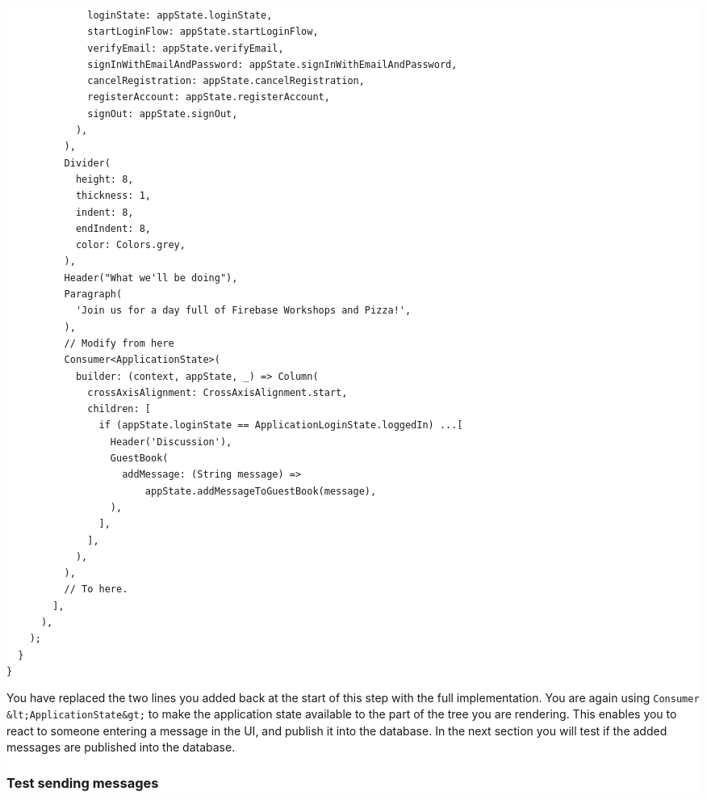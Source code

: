 ```
              loginState: appState.loginState,
              startLoginFlow: appState.startLoginFlow,
              verifyEmail: appState.verifyEmail,
              signInWithEmailAndPassword: appState.signInWithEmailAndPassword,
              cancelRegistration: appState.cancelRegistration,
              registerAccount: appState.registerAccount,
              signOut: appState.signOut,
            ),
          ),
          Divider(
            height: 8,
            thickness: 1,
            indent: 8,
            endIndent: 8,
            color: Colors.grey,
          ),
          Header("What we'll be doing"),
          Paragraph(
            'Join us for a day full of Firebase Workshops and Pizza!',
          ),
          // Modify from here
          Consumer<ApplicationState>(
            builder: (context, appState, _) => Column(
              crossAxisAlignment: CrossAxisAlignment.start,
              children: [
                if (appState.loginState == ApplicationLoginState.loggedIn) ...[
                  Header('Discussion'),
                  GuestBook(
                    addMessage: (String message) =>
                        appState.addMessageToGuestBook(message),
                  ),
                ],
              ],
            ),
          ),
          // To here.
        ],
      ),
    );
  }
}
```

You have replaced the two lines you added back at the start of this step with the full implementation. You are again using `Consumer&lt;ApplicationState&gt;` to make the application state available to the part of the tree you are rendering. This enables you to react to someone entering a message in the UI, and publish it into the database. In the next section you will test if the added messages are published into the database.

### Test sending messages
